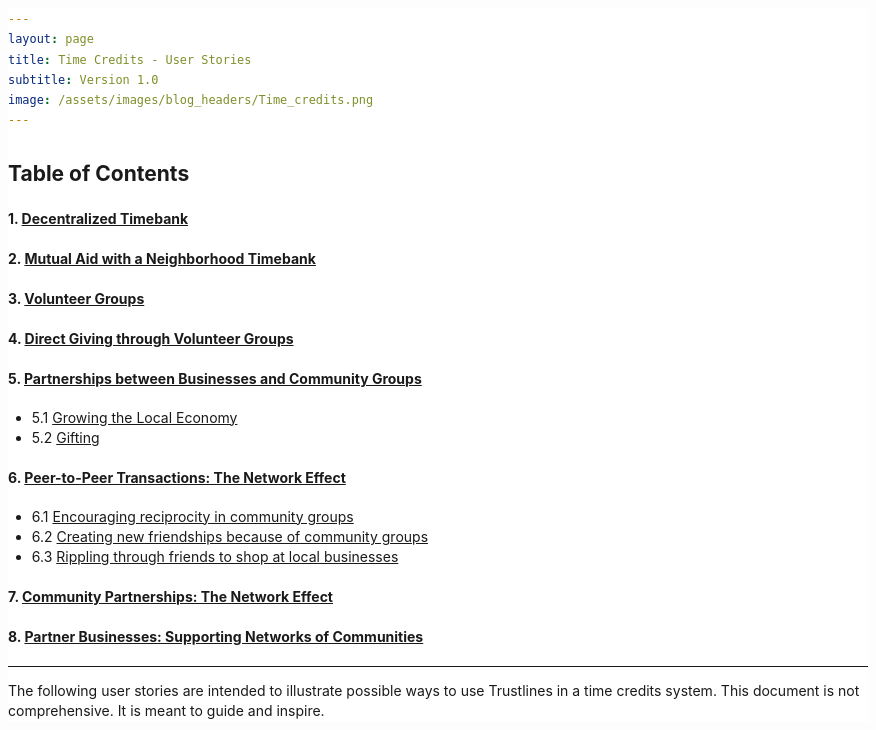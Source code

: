 ```yaml
---
layout: page
title: Time Credits - User Stories
subtitle: Version 1.0
image: /assets/images/blog_headers/Time_credits.png
---
```


## Table of Contents

#### 1. [Decentralized Timebank](#1-decentralized-timebank-1)

#### 2. [Mutual Aid with a Neighborhood Timebank](#2-mutual-aid-with-a-neighborhood-timebank-1)

#### 3. [Volunteer Groups](#3-volunteer-groups-1)

#### 4. [Direct Giving through Volunteer Groups](#4-direct-giving-through-volunteer-groups-1)

#### 5. [Partnerships between Businesses and Community Groups](#5-partnerships-between-businesses-and-community-groups-1)

  - 5.1 [Growing the Local Economy](#51-partner-businesses-growing-the-local-economy)
  - 5.2 [Gifting](#52-partner-businesses-gifting)

#### 6. [Peer-to-Peer Transactions: The Network Effect](#6-peer-to-peer-transactions-the-network-effect-1)

  - 6.1 [Encouraging reciprocity in community groups](#61-encouraging-reciprocity-in-community-groups)
  - 6.2 [Creating new friendships because of community groups](#62-creating-new-friendships-because-of-community-groups)
  - 6.3 [Rippling through friends to shop at local businesses](#63-rippling-through-friends-to-shop-at-local-businesses)

#### 7. [Community Partnerships: The Network Effect](#7-community-partnerships-the-network-effect-1)

#### 8. [Partner Businesses: Supporting Networks of Communities](#8-partner-businesses-supporting-networks-of-communities-1)

___

The following user stories are intended to illustrate possible ways to use Trustlines in a time credits system. This document is not comprehensive. It is meant to guide and inspire.

<div class="captioned_image">